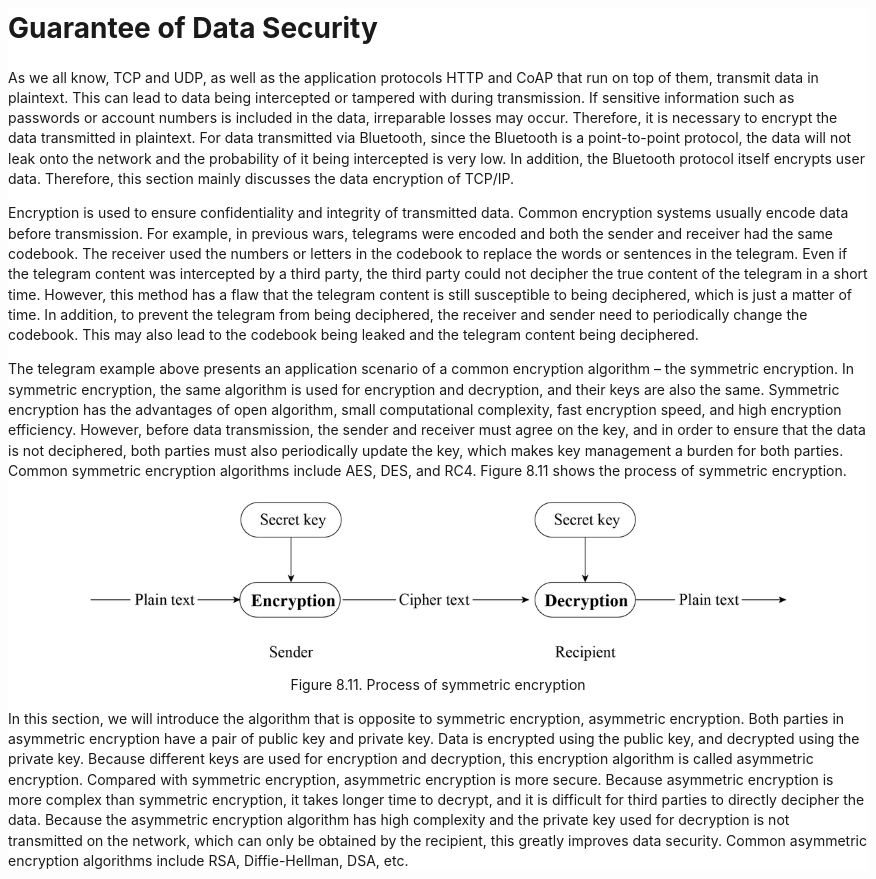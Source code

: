 # Guarantee of Data Security

As we all know, TCP and UDP, as well as the application protocols HTTP and CoAP that run on top of them, transmit data in plaintext. This can lead to data being intercepted or tampered with during transmission. If sensitive information such as passwords or account numbers is included in the data, irreparable losses may occur. Therefore, it is necessary to encrypt the data transmitted in plaintext. For data transmitted via Bluetooth, since the Bluetooth is a point-to-point protocol, the data will not leak onto the network and the probability of it being intercepted is very low. In addition, the Bluetooth protocol itself encrypts user data. Therefore, this section mainly discusses the data encryption of TCP/IP.

Encryption is used to ensure confidentiality and integrity of transmitted data. Common encryption systems usually encode data before transmission. For example, in previous wars, telegrams were encoded and both the sender and receiver had the same codebook. The receiver used the numbers or letters in the codebook to replace the words or sentences in the telegram. Even if the telegram content was intercepted by a third
party, the third party could not decipher the true content of the
telegram in a short time. However, this method has a flaw that the
telegram content is still susceptible to being deciphered, which is just
a matter of time. In addition, to prevent the telegram from being
deciphered, the receiver and sender need to periodically change the
codebook. This may also lead to the codebook being leaked and the
telegram content being deciphered.

The telegram example above presents an application scenario of a common encryption algorithm &ndash; the symmetric encryption. In symmetric encryption, the same algorithm is used for encryption and decryption, and their keys are also the same. Symmetric encryption has the advantages of open algorithm, small computational complexity, fast encryption speed, and high encryption efficiency. However, before data transmission, the sender and receiver must agree on the key, and in order to ensure that the data is not deciphered, both parties must also periodically update the key, which makes key management a burden for both parties. Common symmetric encryption algorithms include AES, DES, and RC4. Figure 8.11 shows the process of symmetric encryption.

<figure align="center">
    <img src="../../Pics/D8Z/8-11.png" width="90%">
    <figcaption>Figure 8.11. Process of symmetric encryption</figcaption>
</figure>

In this section, we will introduce the algorithm that is opposite to
symmetric encryption, asymmetric encryption. Both parties in asymmetric
encryption have a pair of public key and private key. Data is encrypted
using the public key, and decrypted using the private key. Because
different keys are used for encryption and decryption, this encryption
algorithm is called asymmetric encryption. Compared with symmetric
encryption, asymmetric encryption is more secure. Because asymmetric
encryption is more complex than symmetric encryption, it takes longer
time to decrypt, and it is difficult for third parties to directly
decipher the data. Because the asymmetric encryption algorithm has high
complexity and the private key used for decryption is not transmitted on
the network, which can only be obtained by the recipient, this greatly
improves data security. Common asymmetric encryption algorithms include
RSA, Diffie-Hellman, DSA, etc.
